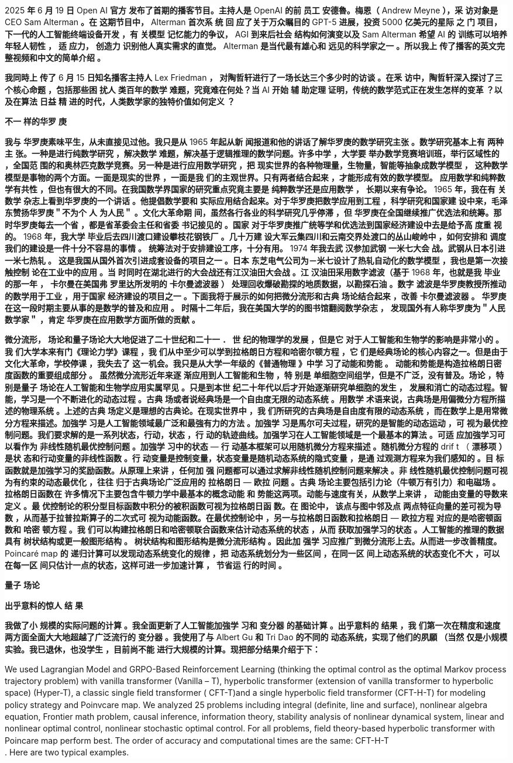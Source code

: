 2025 **年** 6 **月** 19 **日** Open AI **官方** **发布了首期的播客节目。主持人是** OpenAI **的前** **员工** **安德魯。梅恩（** Andrew Meyne **），采** **访对象是** CEO Sam Alterman **。在** **这期节目中，** Alterman **首次系** **统** **回** **应了关于万众瞩目的** GPT-5 **进展，投资** 5000 **亿美元的星际** **之** **门** **项目，下一代的人工智能终端设备开发** **，有** **关模型** **记忆能力的争议，** AGI **到来后社会** **结构如何演变以及** Sam Alterman **希望** AI **的** **训练可以培养年轻人韧性** **，** **适** **应力，** **创造力** **识别他人真实需求的直觉。** Alterman **是当代最有雄心和** **远见的科学家之一** **。所以我上** **传了播客的英文完整视频和中文的简单介绍** **。**

**我同時上** **传了** 6 **月** 15 **日知名播客主持人** Lex Friedman **，** **对陶哲轩进行了一场长达三个多少时的访谈** **。在釆** **访中，陶哲轩深入探讨了三个核心命题** **，包括那些困** **扰人** **类百年的数学** **难题，究竟难在何处？当** AI **开始** **辅** **助定理** **证明，传统的数学范式正在发生怎样的变革** **？以及在算法** **日益** **精** **进的时代，人类数学家的独特价值如何定义** **？**

**不一** **样的华罗** **庚**

**我与** **华罗庚素味平生，从未直接见过他。我只是从** 1965 **年起从新** **闻报道和他的讲话了解华罗庚的数学研究主张** **。数学研究基本上有** **两种主** **张。一种是进行纯数学研究** **，解决数学** **难题，解决基于逻辑推理的数学问题。许多中学** **，大学要** **举办数学竞赛培训班，举行区域性的** **，全国范** **围的和奥林匹克数学竞赛。另一种是进行应用数学研究** **，把** **现实世界的各种物理量，生物量，智能等抽象成数学模型** **，** **这种数学模型是事物的两个方面。一面是现实的世界** **，一面是我** **们的主观世界。只有两者结合起来** **，才能形成有效的数学模型。** **应用数学和纯粹数学有共性** **，但也有很大的不同。在我国数学界国家的研究重点究竟主要是** **纯粹数学还是应用数学** **，** **长期以来有争论。** 1965 **年，我在有** **关数学** **杂志上看到华罗庚的一个讲话** **。他提倡数学要和** **实际应用结合起来。对于华罗庚把数学应用到工程** **，科学研究和国家建** **设中来，毛泽东赞扬华罗庚＂不为个** **人** **为人民＂** **。文化大革命期** **间，虽然各行各业的科学研究几乎停滞** **，但** **华罗庚在全国继续推广优选法和统筹。那时华罗庚每去一个省** **，都是省革委会主任和省委** **书记接见的** **。国家** **对于华罗庚推广统等学和优选法到国家经济建设中去是给予高** **度重** **视的。** 1968 **年，我大学** **毕业后去四川渡口建设攀枝花钢铁厂** **。几十万建** **设大军云集四川和云南交界处渡口的丛山峻岭中** **，如何安排和** **调度我们的建设是一件十分不容易的事情** **。** **统筹法对于安排建设工序，十分有用。** 1974 **年我去武** **汉参加武钢** **一米七大会** **战。武钢从日本引进一米七热轧** **。** **这是我国从国外首次引进成套设备的项目之一** **。日本** **东芝电气公司为－米七设计了热轧自动化的数学模型** **，我也是第一次接触控制** **论在工业中的应用** **。当** **时同时在湖北进行的大会战还有江汉油田大会战** **。江** **汉油田采用数字滤波（基于** 1968 **年，也就是我** **毕业的那一年** **，** **卡尔曼在美国弗** **罗里达所发明的** **卡尔曼滤波器** **）** **处理回收爆破勘探的地质数据，以勘探石油** **。数字** **滤波是华罗庚教授所推动的数学用于工业** **，用于国家** **经济建设的项目之一** **。下面我将于展示的如何把微分流形和古典** **场论结合起来** **，改善** **卡尔曼滤波器** **。** **华罗庚在这一段时期主要从事的是数学的普及和应用** **。** **时隔十二年后，我在美国大学的的图书馆翻阅数学杂志** **，** **发现国外有人称华罗庚为＂人民数学家＂** **，肯定** **华罗庚在应用数学方面所做的贡献** **。**

**微分流形，** **场论和量子场论大大地促进了二十世纪和二十一** **． 世** **纪的物理学的发展** **，但是它** **对于人工智能和生物学的影响是非常小的** **。我** **们大学本来有门《理论力学》课程** **，我** **们从中至少可以学到拉格朗日方程和哈密尔顿方程** **，它** **们是经典场论的核心内容之一。但是由于文化大革命，学校停课** **，我失去了** **这一机会。我只是从大学一年级的《普通物理** **》中学** **习了动能和势能** **。** **动能和势能是构造拉格朗日密度函数的重要组成部分** **。** **虽然微分流形近年来逐** **渐应用到人工智能和生物** **，特** **别是** **单细胞空间组学，但是不广泛，没有普及。场论** **，特** **别是量子** **场论在人工智能和生物学应用实属罕见** **。只是到本世** **纪二十年代以后才开始逐渐研究单细胞的发生** **，** **发展和消亡的动态过程。智能，学习是一个不断进化的动态过程** **。古典** **场或者说经典场是一个自由度无限的动态系统** **。用数学** **术语来说，古典场是用偏微分方程所描述的物理系统** **。上述的古典** **场定义是理想的古典论。在现实世界中** **，我** **们所研究的古典场是自由度有限的动态系统** **，而在数学上是用常微分方程来描述。加強学** **习是人工智能领域最广泛和最強有力的方法** **。加強学** **习是馬尔可夫过程，研究的是智能的动态运动** **，可** **视为最优控制问题。我们要求解的是一系列状态，行动，状态** **，行** **动的轨迹曲线。加强学习在人工智能领域是一个最基本的算法** **。可适** **应加強学习可以看作为** **非线性随机最优控制问题** **。加強学** **习中的状态** — **行** **动基本框架可以用随机微分方程来描述** **。随机微分方程的** drif t （ **漂移项** **）** **是状** **态和行动变量的非线性函数** **。行** **动变量是控制变量，状态变量是随机动态系统的隐式变量** **，是通** **过观测方程来为我们感知的** **。目** **标函数就是加強学习的奖励函数。从原理上来讲** **，任何加** **强** **问题都可以通过求解非线性随机控制问题来解决** **。非** **线性随机最优控制问题可视为有约束的动态最优化** **，往往** **归于古典场论广泛应用的** **拉格朗日** — **欧拉** **问题** **。古典** **场论主要包括引力论（牛顿万有引力）和电磁场** **。拉格朗日函数在** **许多情况下主要包含牛顿力学中最基本的概念动能** **和** **势能这两项。动能与速度有关，从数学上来讲** **，** **动能由变量的导数来定义** **。最** **优控制论的积分型目标函数中积分的被积函数可视为拉格朗日函** **数。在** **图论中， 该点与图中邻及点** **两点特征向量的差可视为导数** **，从而基于拉普拉斯算子的二次式可** **视为动能函数。在最优控制论中** **，另一与拉格朗日函数和拉格朗日** — **欧拉方程** **对应的是哈密顿函数和** **哈密** **顿方程** **。我** **们可以构建拉格朗日和哈密顿联合函数来估计动态系统的状态** **，从而** **获取加强学习的状态** **。人工智能的推理的数据具有** **树状结构或更一般图形结构** **。** **树状结构和图形结构是微分流形结构** **。因此加** **强学** **习应推广到微分流形上去。从而进一步改善精度。** Poincaré map **的** **递归计算可以发现动态系统变化的规律** **，把** **动态系统划分为一些区间** **，在同一区** **间上动态系统的状态变化不大** **，可以在每一区** **间只估计一点的状态，这样可进一步加速计算** **，** **节省运** **行的时间** **。**

**量子** **场论**

**出乎意料的惊人** **结** **果**

**我做了小** **规模的实际问题的计算** **。我全面更新了人工智能加強学** **习和** **变分器** **的基础计算** **。出乎意料的** **结果** **，我** **们第一次在精度和速度两方面全面大大地超越了广泛流行的** **变分器** **。我使用了与** Albert Gu **和** Tri Dao **的不同的** **动态系统，实现了他们的夙願** **（当然** **仅是小规模实验。我已退休，也没学生** **，目前尚不能** **进行大规模的计算。现把部分结果介绍于下：**

We used Lagrangian Model and GRPO-Based Reinforcement Learning (thinking the optimal control as the optimal Markov process trajectory problem) with vanilla transformer (Vanilla – T), hyperbolic transformer (extension of vanilla transformer to hyperbolic space) (Hyper-T), a classic single field transformer ( CFT-T)and a single hyperbolic field transformer (CFT-H-T) for modeling policy strategy and Poinvcare map. We analyzed 25 problems including integral (definite, line and surface), nonlinear algebra equation, Frontier math problem, causal inference, information theory, stability analysis of nonlinear dynamical system, linear and nonlinear optimal control, nonlinear stochastic optimal control. For all problems, field theory-based hyperbolic transformer with Poincare map perform best. The order of accuracy and computational times are the same: CFT-H-T  
. Here are two typical examples.

